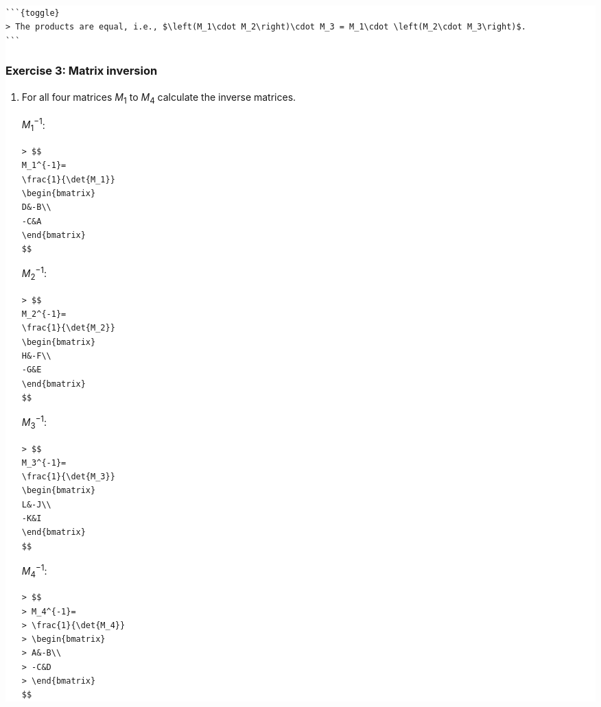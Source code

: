     ```{toggle}
    > The products are equal, i.e., $\left(M_1\cdot M_2\right)\cdot M_3 = M_1\cdot \left(M_2\cdot M_3\right)$.
    ```

### Exercise 3: Matrix inversion

1. For all four matrices $M_1$ to $M_4$ calculate the inverse matrices.

    $M_1^{-1}$:

    ```{toggle}
    > $$
    M_1^{-1}=
    \frac{1}{\det{M_1}}
    \begin{bmatrix}
    D&-B\\
    -C&A
    \end{bmatrix}
    $$
    ```

    $M_2^{-1}$:

    ```{toggle}
    > $$
    M_2^{-1}=
    \frac{1}{\det{M_2}}
    \begin{bmatrix}
    H&-F\\
    -G&E
    \end{bmatrix}
    $$
    ```

    $M_3^{-1}$:

    ```{toggle}
    > $$
    M_3^{-1}=
    \frac{1}{\det{M_3}}
    \begin{bmatrix}
    L&-J\\
    -K&I
    \end{bmatrix}
    $$
    ```

    $M_4^{-1}$:

    ```{toggle}
    > $$
    > M_4^{-1}=
    > \frac{1}{\det{M_4}}
    > \begin{bmatrix}
    > A&-B\\
    > -C&D
    > \end{bmatrix}
    $$
    ```

